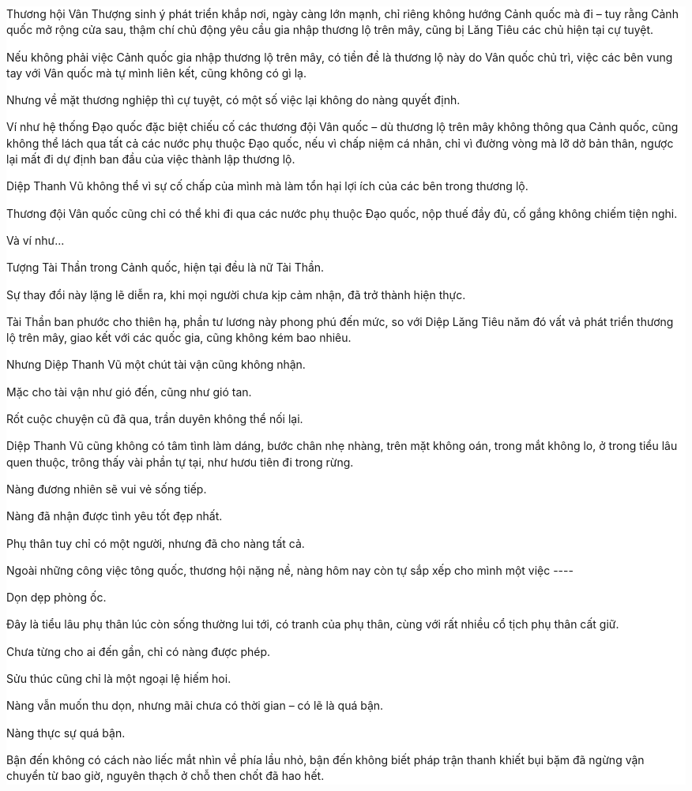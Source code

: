 Thương hội Vân Thượng sinh ý phát triển khắp nơi, ngày càng lớn mạnh, chỉ riêng không hướng Cảnh quốc mà đi – tuy rằng Cảnh quốc mở rộng cửa sau, thậm chí chủ động yêu cầu gia nhập thương lộ trên mây, cũng bị Lăng Tiêu các chủ hiện tại cự tuyệt.

Nếu không phải việc Cảnh quốc gia nhập thương lộ trên mây, có tiền đề là thương lộ này do Vân quốc chủ trì, việc các bên vung tay với Vân quốc mà tự mình liên kết, cũng không có gì lạ.

Nhưng về mặt thương nghiệp thì cự tuyệt, có một số việc lại không do nàng quyết định.

Ví như hệ thống Đạo quốc đặc biệt chiếu cố các thương đội Vân quốc – dù thương lộ trên mây không thông qua Cảnh quốc, cũng không thể lách qua tất cả các nước phụ thuộc Đạo quốc, nếu vì chấp niệm cá nhân, chỉ vì đường vòng mà lỡ dở bản thân, ngược lại mất đi dự định ban đầu của việc thành lập thương lộ.

Diệp Thanh Vũ không thể vì sự cố chấp của mình mà làm tổn hại lợi ích của các bên trong thương lộ.

Thương đội Vân quốc cũng chỉ có thể khi đi qua các nước phụ thuộc Đạo quốc, nộp thuế đầy đủ, cố gắng không chiếm tiện nghi.

Và ví như...

Tượng Tài Thần trong Cảnh quốc, hiện tại đều là nữ Tài Thần.

Sự thay đổi này lặng lẽ diễn ra, khi mọi người chưa kịp cảm nhận, đã trở thành hiện thực.

Tài Thần ban phước cho thiên hạ, phần tư lương này phong phú đến mức, so với Diệp Lăng Tiêu năm đó vất vả phát triển thương lộ trên mây, giao kết với các quốc gia, cũng không kém bao nhiêu.

Nhưng Diệp Thanh Vũ một chút tài vận cũng không nhận.

Mặc cho tài vận như gió đến, cũng như gió tan.

Rốt cuộc chuyện cũ đã qua, trần duyên không thể nối lại.

Diệp Thanh Vũ cũng không có tâm tình làm dáng, bước chân nhẹ nhàng, trên mặt không oán, trong mắt không lo, ở trong tiểu lâu quen thuộc, trông thấy vài phần tự tại, như hươu tiên đi trong rừng.

Nàng đương nhiên sẽ vui vẻ sống tiếp.

Nàng đã nhận được tình yêu tốt đẹp nhất.

Phụ thân tuy chỉ có một người, nhưng đã cho nàng tất cả.

Ngoài những công việc tông quốc, thương hội nặng nề, nàng hôm nay còn tự sắp xếp cho mình một việc ----

Dọn dẹp phòng ốc.

Đây là tiểu lâu phụ thân lúc còn sống thường lui tới, có tranh của phụ thân, cùng với rất nhiều cổ tịch phụ thân cất giữ.

Chưa từng cho ai đến gần, chỉ có nàng được phép.

Sửu thúc cũng chỉ là một ngoại lệ hiếm hoi.

Nàng vẫn muốn thu dọn, nhưng mãi chưa có thời gian – có lẽ là quá bận.

Nàng thực sự quá bận.

Bận đến không có cách nào liếc mắt nhìn về phía lầu nhỏ, bận đến không biết pháp trận thanh khiết bụi bặm đã ngừng vận chuyển từ bao giờ, nguyên thạch ở chỗ then chốt đã hao hết.
